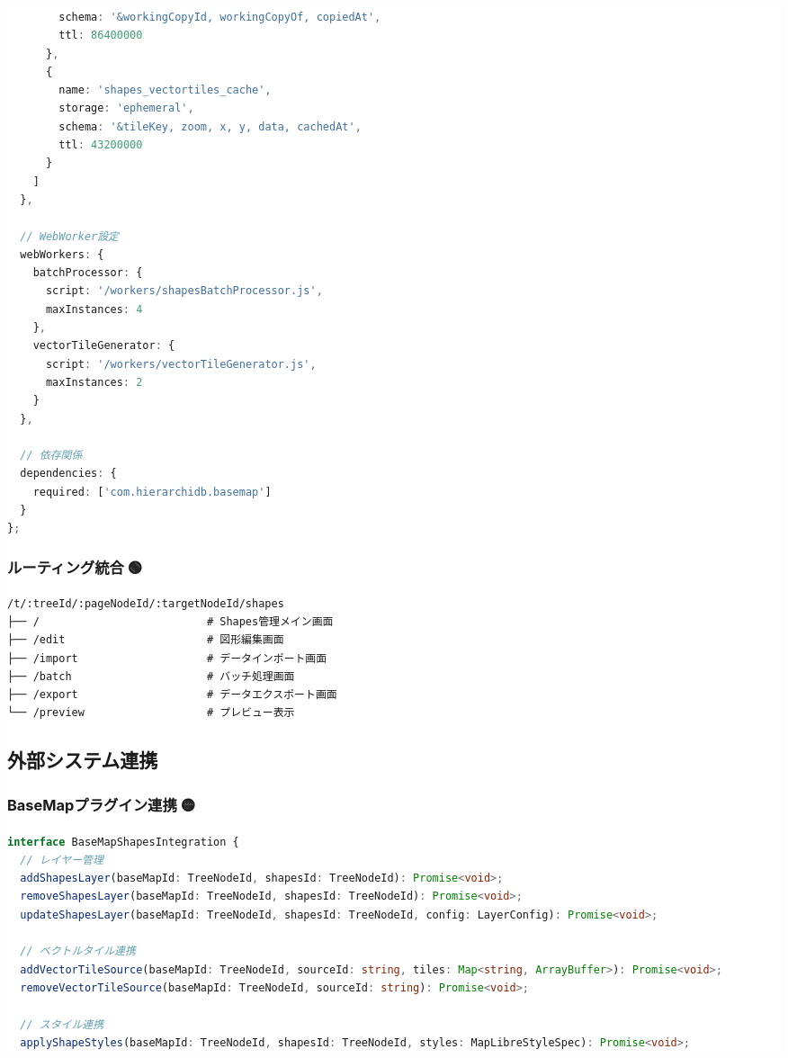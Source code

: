 ```typescript
        schema: '&workingCopyId, workingCopyOf, copiedAt',
        ttl: 86400000
      },
      {
        name: 'shapes_vectortiles_cache',
        storage: 'ephemeral',
        schema: '&tileKey, zoom, x, y, data, cachedAt',
        ttl: 43200000
      }
    ]
  },
  
  // WebWorker設定
  webWorkers: {
    batchProcessor: {
      script: '/workers/shapesBatchProcessor.js',
      maxInstances: 4
    },
    vectorTileGenerator: {
      script: '/workers/vectorTileGenerator.js', 
      maxInstances: 2
    }
  },
  
  // 依存関係
  dependencies: {
    required: ['com.hierarchidb.basemap']
  }
};
```

### ルーティング統合 🟢

```
/t/:treeId/:pageNodeId/:targetNodeId/shapes
├── /                          # Shapes管理メイン画面
├── /edit                      # 図形編集画面  
├── /import                    # データインポート画面
├── /batch                     # バッチ処理画面
├── /export                    # データエクスポート画面
└── /preview                   # プレビュー表示
```

## 外部システム連携

### BaseMapプラグイン連携 🟡

```typescript
interface BaseMapShapesIntegration {
  // レイヤー管理
  addShapesLayer(baseMapId: TreeNodeId, shapesId: TreeNodeId): Promise<void>;
  removeShapesLayer(baseMapId: TreeNodeId, shapesId: TreeNodeId): Promise<void>;
  updateShapesLayer(baseMapId: TreeNodeId, shapesId: TreeNodeId, config: LayerConfig): Promise<void>;
  
  // ベクトルタイル連携
  addVectorTileSource(baseMapId: TreeNodeId, sourceId: string, tiles: Map<string, ArrayBuffer>): Promise<void>;
  removeVectorTileSource(baseMapId: TreeNodeId, sourceId: string): Promise<void>;
  
  // スタイル連携
  applyShapeStyles(baseMapId: TreeNodeId, shapesId: TreeNodeId, styles: MapLibreStyleSpec): Promise<void>;
```